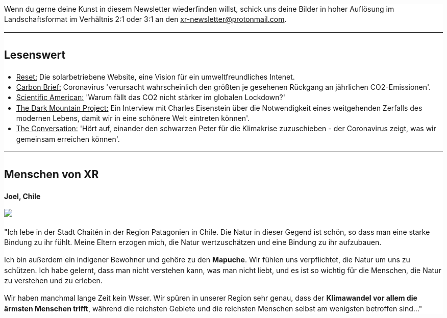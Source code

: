 Wenn du gerne deine Kunst in diesem Newsletter wiederfinden willst, schick
uns deine Bilder in hoher Auflösung im Landschaftsformat im Verhältnis 2:1
oder 3:1 an den
[xr-newsletter@protonmail.com](mailto:xr-uknewsletter@protonmail.com).

- - -

## Lesenswert

* [Reset:](https://en.reset.org/blog/solar-powered-website-offering-vision-eco-friendly-internet-04232020?fbclid=IwAR1XWb42n9dmAn7I_27gSCTXdj2-7u1U6oFlxilhWYckkl1-qX-YdOubLvI)
  Die solarbetriebene Website, eine Vision für ein umweltfreundliches
  Intenet.
* [Carbon
  Brief:](https://www.carbonbrief.org/analysis-coronavirus-set-to-cause-largest-ever-annual-fall-in-co2-emissions)
  Coronavirus 'verursacht wahrscheinlich den größten je gesehenen Rückgang
  an jährlichen CO2-Emissionen'.
* [Scientific
  American:](https://www.scientificamerican.com/article/why-co2-isnt-falling-more-during-a-global-lockdown/)
  'Warum fällt das CO2 nicht stärker im globalen Lockdown?'
* [The Dark Mountain Project:](https://dark-mountain.net/whats-possible/)
  Ein Interview mit Charles Eisenstein über die Notwendigkeit eines
  weitgehenden Zerfalls des modernen Lebens, damit wir in eine schönere Welt
  eintreten können'.
* [The
  Conversation:](https://theconversation.com/stop-blaming-each-other-for-the-climate-crisis-coronavirus-shows-what-we-can-achieve-together-136013)
  'Hört auf, einander den schwarzen Peter für die Klimakrise zuzuschieben -
  der Coronavirus zeigt, was wir gemeinsam erreichen können'.

- - -

## Menschen von XR

**Joel, Chile**

![](/assets/uploads/newsletter39_image24.jpg)

"Ich lebe in der Stadt Chaitén in der Region Patagonien in Chile. Die Natur
in dieser Gegend ist schön, so dass man eine starke Bindung zu ihr
fühlt. Meine Eltern erzogen mich, die Natur wertzuschätzen und eine Bindung
zu ihr aufzubauen.

Ich bin außerdem ein indigener Bewohner und gehöre zu den **Mapuche**. Wir
fühlen uns verpflichtet, die Natur um uns zu schützen. Ich habe gelernt,
dass man nicht verstehen kann, was man nicht liebt, und es ist so wichtig
für die Menschen, die Natur zu verstehen und zu erleben.

Wir haben manchmal lange Zeit kein Wsser. Wir spüren in unserer Region sehr
genau, dass der **Klimawandel vor allem die ärmsten Menschen trifft**,
während die reichsten Gebiete und die reichsten Menschen selbst am wenigsten
betroffen sind..."
